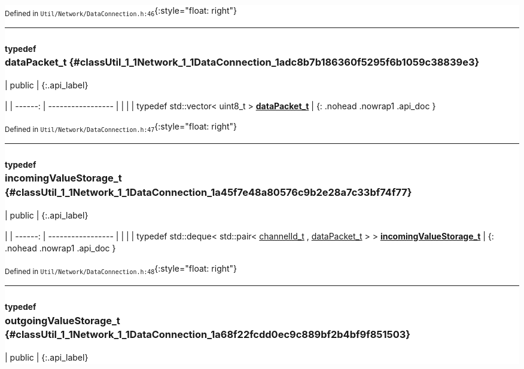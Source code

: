 

<sub>Defined in `Util/Network/DataConnection.h:46`</sub>{:style="float: right"}

-------------------------------------------------------------------

### <small>typedef</small><br/> dataPacket_t {#classUtil_1_1Network_1_1DataConnection_1adc8b7b186360f5295f6b1059c38839e3}

| public |
{:.api_label}

|
| ------: | ----------------- |
|  |
| typedef std::vector< uint8_t > **[dataPacket_t](#classUtil_1_1Network_1_1DataConnection_1adc8b7b186360f5295f6b1059c38839e3)**  |
{: .nohead .nowrap1 .api_doc }





<sub>Defined in `Util/Network/DataConnection.h:47`</sub>{:style="float: right"}

-------------------------------------------------------------------

### <small>typedef</small><br/> incomingValueStorage_t {#classUtil_1_1Network_1_1DataConnection_1a45f7e48a80576c9b2e28a7c33bf74f77}

| public |
{:.api_label}

|
| ------: | ----------------- |
|  |
| typedef std::deque< std::pair< [channelId_t](classUtil_1_1Network_1_1DataConnection#classUtil_1_1Network_1_1DataConnection_1afb094544ed98da59fc4d919d952e4db7) , [dataPacket_t](classUtil_1_1Network_1_1DataConnection#classUtil_1_1Network_1_1DataConnection_1adc8b7b186360f5295f6b1059c38839e3) > > **[incomingValueStorage_t](#classUtil_1_1Network_1_1DataConnection_1a45f7e48a80576c9b2e28a7c33bf74f77)**  |
{: .nohead .nowrap1 .api_doc }





<sub>Defined in `Util/Network/DataConnection.h:48`</sub>{:style="float: right"}

-------------------------------------------------------------------

### <small>typedef</small><br/> outgoingValueStorage_t {#classUtil_1_1Network_1_1DataConnection_1a68f22fcdd0ec9c889bf2b4bf9f851503}

| public |
{:.api_label}
